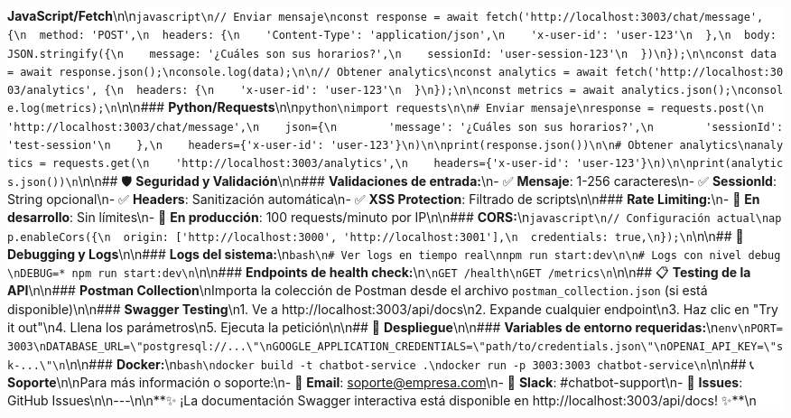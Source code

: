 **JavaScript/Fetch**\n\n```javascript\n// Enviar mensaje\nconst response = await fetch('http://localhost:3003/chat/message', {\n  method: 'POST',\n  headers: {\n    'Content-Type': 'application/json',\n    'x-user-id': 'user-123'\n  },\n  body: JSON.stringify({\n    message: '¿Cuáles son sus horarios?',\n    sessionId: 'user-session-123'\n  })\n});\n\nconst data = await response.json();\nconsole.log(data);\n\n// Obtener analytics\nconst analytics = await fetch('http://localhost:3003/analytics', {\n  headers: {\n    'x-user-id': 'user-123'\n  }\n});\n\nconst metrics = await analytics.json();\nconsole.log(metrics);\n```\n\n### **Python/Requests**\n\n```python\nimport requests\n\n# Enviar mensaje\nresponse = requests.post(\n    'http://localhost:3003/chat/message',\n    json={\n        'message': '¿Cuáles son sus horarios?',\n        'sessionId': 'test-session'\n    },\n    headers={'x-user-id': 'user-123'}\n)\n\nprint(response.json())\n\n# Obtener analytics\nanalytics = requests.get(\n    'http://localhost:3003/analytics',\n    headers={'x-user-id': 'user-123'}\n)\n\nprint(analytics.json())\n```\n\n## 🛡️ **Seguridad y Validación**\n\n### **Validaciones de entrada:**\n- ✅ **Mensaje**: 1-256 caracteres\n- ✅ **SessionId**: String opcional\n- ✅ **Headers**: Sanitización automática\n- ✅ **XSS Protection**: Filtrado de scripts\n\n### **Rate Limiting:**\n- 🔄 **En desarrollo**: Sin límites\n- 🚀 **En producción**: 100 requests/minuto por IP\n\n### **CORS:**\n```javascript\n// Configuración actual\napp.enableCors({\n  origin: ['http://localhost:3000', 'http://localhost:3001'],\n  credentials: true,\n});\n```\n\n## 🐛 **Debugging y Logs**\n\n### **Logs del sistema:**\n```bash\n# Ver logs en tiempo real\nnpm run start:dev\n\n# Logs con nivel debug\nDEBUG=* npm run start:dev\n```\n\n### **Endpoints de health check:**\n```\nGET /health\nGET /metrics\n```\n\n## 📋 **Testing de la API**\n\n### **Postman Collection**\nImporta la colección de Postman desde el archivo `postman_collection.json` (si está disponible)\n\n### **Swagger Testing**\n1. Ve a http://localhost:3003/api/docs\n2. Expande cualquier endpoint\n3. Haz clic en \"Try it out\"\n4. Llena los parámetros\n5. Ejecuta la petición\n\n## 🚀 **Despliegue**\n\n### **Variables de entorno requeridas:**\n```env\nPORT=3003\nDATABASE_URL=\"postgresql://...\"\nGOOGLE_APPLICATION_CREDENTIALS=\"path/to/credentials.json\"\nOPENAI_API_KEY=\"sk-...\"\n```\n\n### **Docker:**\n```bash\ndocker build -t chatbot-service .\ndocker run -p 3003:3003 chatbot-service\n```\n\n## 📞 **Soporte**\n\nPara más información o soporte:\n- 📧 **Email**: soporte@empresa.com\n- 📱 **Slack**: #chatbot-support\n- 🐛 **Issues**: GitHub Issues\n\n---\n\n**✨ ¡La documentación Swagger interactiva está disponible en http://localhost:3003/api/docs! ✨**\n